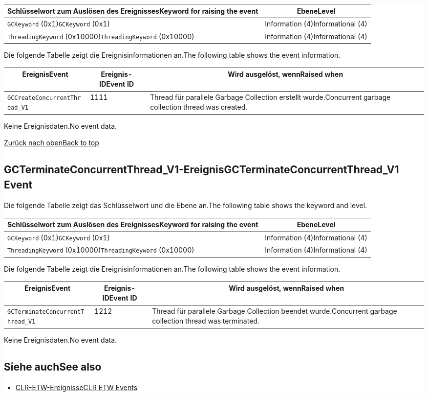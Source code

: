 |<span data-ttu-id="ba276-465">Schlüsselwort zum Auslösen des Ereignisses</span><span class="sxs-lookup"><span data-stu-id="ba276-465">Keyword for raising the event</span></span>|<span data-ttu-id="ba276-466">Ebene</span><span class="sxs-lookup"><span data-stu-id="ba276-466">Level</span></span>|  
|-----------------------------------|-----------|  
|<span data-ttu-id="ba276-467">`GCKeyword` (0x1)</span><span class="sxs-lookup"><span data-stu-id="ba276-467">`GCKeyword` (0x1)</span></span>|<span data-ttu-id="ba276-468">Information (4)</span><span class="sxs-lookup"><span data-stu-id="ba276-468">Informational (4)</span></span>|  
|<span data-ttu-id="ba276-469">`ThreadingKeyword` (0x10000)</span><span class="sxs-lookup"><span data-stu-id="ba276-469">`ThreadingKeyword` (0x10000)</span></span>|<span data-ttu-id="ba276-470">Information (4)</span><span class="sxs-lookup"><span data-stu-id="ba276-470">Informational (4)</span></span>|  
  
 <span data-ttu-id="ba276-471">Die folgende Tabelle zeigt die Ereignisinformationen an.</span><span class="sxs-lookup"><span data-stu-id="ba276-471">The following table shows the event information.</span></span>  
  
|<span data-ttu-id="ba276-472">Ereignis</span><span class="sxs-lookup"><span data-stu-id="ba276-472">Event</span></span>|<span data-ttu-id="ba276-473">Ereignis-ID</span><span class="sxs-lookup"><span data-stu-id="ba276-473">Event ID</span></span>|<span data-ttu-id="ba276-474">Wird ausgelöst, wenn</span><span class="sxs-lookup"><span data-stu-id="ba276-474">Raised when</span></span>|  
|-----------|--------------|-----------------|  
|`GCCreateConcurrentThread_V1`|<span data-ttu-id="ba276-475">11</span><span class="sxs-lookup"><span data-stu-id="ba276-475">11</span></span>|<span data-ttu-id="ba276-476">Thread für parallele Garbage Collection erstellt wurde.</span><span class="sxs-lookup"><span data-stu-id="ba276-476">Concurrent garbage collection thread was created.</span></span>|  
  
 <span data-ttu-id="ba276-477">Keine Ereignisdaten.</span><span class="sxs-lookup"><span data-stu-id="ba276-477">No event data.</span></span>  
  
 [<span data-ttu-id="ba276-478">Zurück nach oben</span><span class="sxs-lookup"><span data-stu-id="ba276-478">Back to top</span></span>](#top)  
  
<a name="gcterminateconcurrentthread_v1_event"></a>   
## <a name="gcterminateconcurrentthreadv1-event"></a><span data-ttu-id="ba276-479">GCTerminateConcurrentThread_V1-Ereignis</span><span class="sxs-lookup"><span data-stu-id="ba276-479">GCTerminateConcurrentThread_V1 Event</span></span>  
 <span data-ttu-id="ba276-480">Die folgende Tabelle zeigt das Schlüsselwort und die Ebene an.</span><span class="sxs-lookup"><span data-stu-id="ba276-480">The following table shows the keyword and level.</span></span>  
  
|<span data-ttu-id="ba276-481">Schlüsselwort zum Auslösen des Ereignisses</span><span class="sxs-lookup"><span data-stu-id="ba276-481">Keyword for raising the event</span></span>|<span data-ttu-id="ba276-482">Ebene</span><span class="sxs-lookup"><span data-stu-id="ba276-482">Level</span></span>|  
|-----------------------------------|-----------|  
|<span data-ttu-id="ba276-483">`GCKeyword` (0x1)</span><span class="sxs-lookup"><span data-stu-id="ba276-483">`GCKeyword` (0x1)</span></span>|<span data-ttu-id="ba276-484">Information (4)</span><span class="sxs-lookup"><span data-stu-id="ba276-484">Informational (4)</span></span>|  
|<span data-ttu-id="ba276-485">`ThreadingKeyword` (0x10000)</span><span class="sxs-lookup"><span data-stu-id="ba276-485">`ThreadingKeyword` (0x10000)</span></span>|<span data-ttu-id="ba276-486">Information (4)</span><span class="sxs-lookup"><span data-stu-id="ba276-486">Informational (4)</span></span>|  
  
 <span data-ttu-id="ba276-487">Die folgende Tabelle zeigt die Ereignisinformationen an.</span><span class="sxs-lookup"><span data-stu-id="ba276-487">The following table shows the event information.</span></span>  
  
|<span data-ttu-id="ba276-488">Ereignis</span><span class="sxs-lookup"><span data-stu-id="ba276-488">Event</span></span>|<span data-ttu-id="ba276-489">Ereignis-ID</span><span class="sxs-lookup"><span data-stu-id="ba276-489">Event ID</span></span>|<span data-ttu-id="ba276-490">Wird ausgelöst, wenn</span><span class="sxs-lookup"><span data-stu-id="ba276-490">Raised when</span></span>|  
|-----------|--------------|-----------------|  
|`GCTerminateConcurrentThread_V1`|<span data-ttu-id="ba276-491">12</span><span class="sxs-lookup"><span data-stu-id="ba276-491">12</span></span>|<span data-ttu-id="ba276-492">Thread für parallele Garbage Collection beendet wurde.</span><span class="sxs-lookup"><span data-stu-id="ba276-492">Concurrent garbage collection thread was terminated.</span></span>|  
  
 <span data-ttu-id="ba276-493">Keine Ereignisdaten.</span><span class="sxs-lookup"><span data-stu-id="ba276-493">No event data.</span></span>  
  
## <a name="see-also"></a><span data-ttu-id="ba276-494">Siehe auch</span><span class="sxs-lookup"><span data-stu-id="ba276-494">See also</span></span>
- [<span data-ttu-id="ba276-495">CLR-ETW-Ereignisse</span><span class="sxs-lookup"><span data-stu-id="ba276-495">CLR ETW Events</span></span>](../../../docs/framework/performance/clr-etw-events.md)

